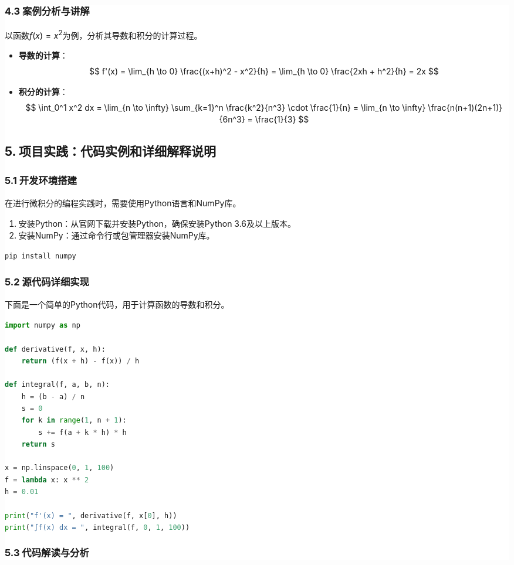 ### 4.3 案例分析与讲解

以函数$f(x) = x^2$为例，分析其导数和积分的计算过程。

- **导数的计算**：
$$
f'(x) = \lim_{h \to 0} \frac{(x+h)^2 - x^2}{h} = \lim_{h \to 0} \frac{2xh + h^2}{h} = 2x
$$

- **积分的计算**：
$$
\int_0^1 x^2 dx = \lim_{n \to \infty} \sum_{k=1}^n \frac{k^2}{n^3} \cdot \frac{1}{n} = \lim_{n \to \infty} \frac{n(n+1)(2n+1)}{6n^3} = \frac{1}{3}
$$

## 5. 项目实践：代码实例和详细解释说明

### 5.1 开发环境搭建

在进行微积分的编程实践时，需要使用Python语言和NumPy库。

1. 安装Python：从官网下载并安装Python，确保安装Python 3.6及以上版本。
2. 安装NumPy：通过命令行或包管理器安装NumPy库。

```bash
pip install numpy
```

### 5.2 源代码详细实现

下面是一个简单的Python代码，用于计算函数的导数和积分。

```python
import numpy as np

def derivative(f, x, h):
    return (f(x + h) - f(x)) / h

def integral(f, a, b, n):
    h = (b - a) / n
    s = 0
    for k in range(1, n + 1):
        s += f(a + k * h) * h
    return s

x = np.linspace(0, 1, 100)
f = lambda x: x ** 2
h = 0.01

print("f'(x) = ", derivative(f, x[0], h))
print("∫f(x) dx = ", integral(f, 0, 1, 100))
```

### 5.3 代码解读与分析
